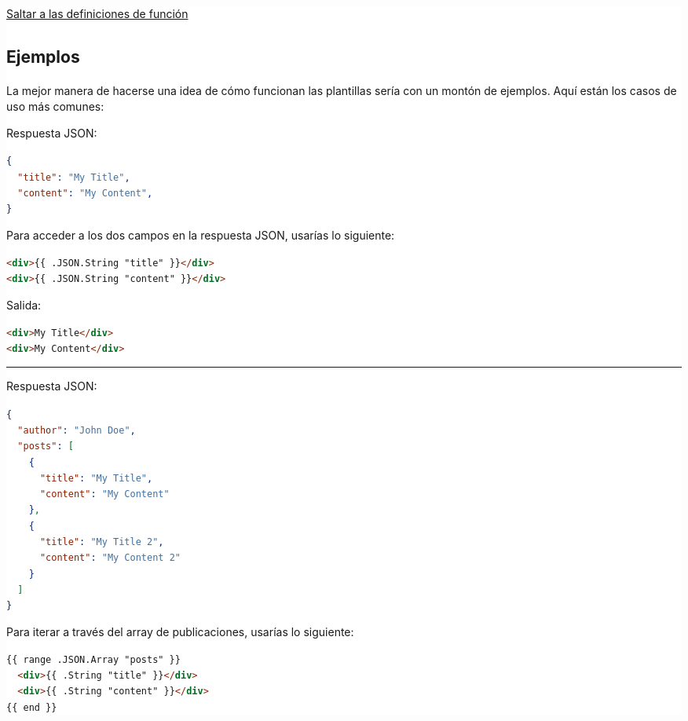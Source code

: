 [Saltar a las definiciones de función](#funciones)

## Ejemplos

La mejor manera de hacerse una idea de cómo funcionan las plantillas sería con un montón de ejemplos. Aquí están los casos de uso más comunes:

Respuesta JSON:

```json
{
  "title": "My Title",
  "content": "My Content",
}
```

Para acceder a los dos campos en la respuesta JSON, usarías lo siguiente:

```html
<div>{{ .JSON.String "title" }}</div>
<div>{{ .JSON.String "content" }}</div>
```

Salida:

```html
<div>My Title</div>
<div>My Content</div>
```

<hr>

Respuesta JSON:

```json
{
  "author": "John Doe",
  "posts": [
    {
      "title": "My Title",
      "content": "My Content"
    },
    {
      "title": "My Title 2",
      "content": "My Content 2"
    }
  ]
}
```

Para iterar a través del array de publicaciones, usarías lo siguiente:

```html
{{ range .JSON.Array "posts" }}
  <div>{{ .String "title" }}</div>
  <div>{{ .String "content" }}</div>
{{ end }}
```
